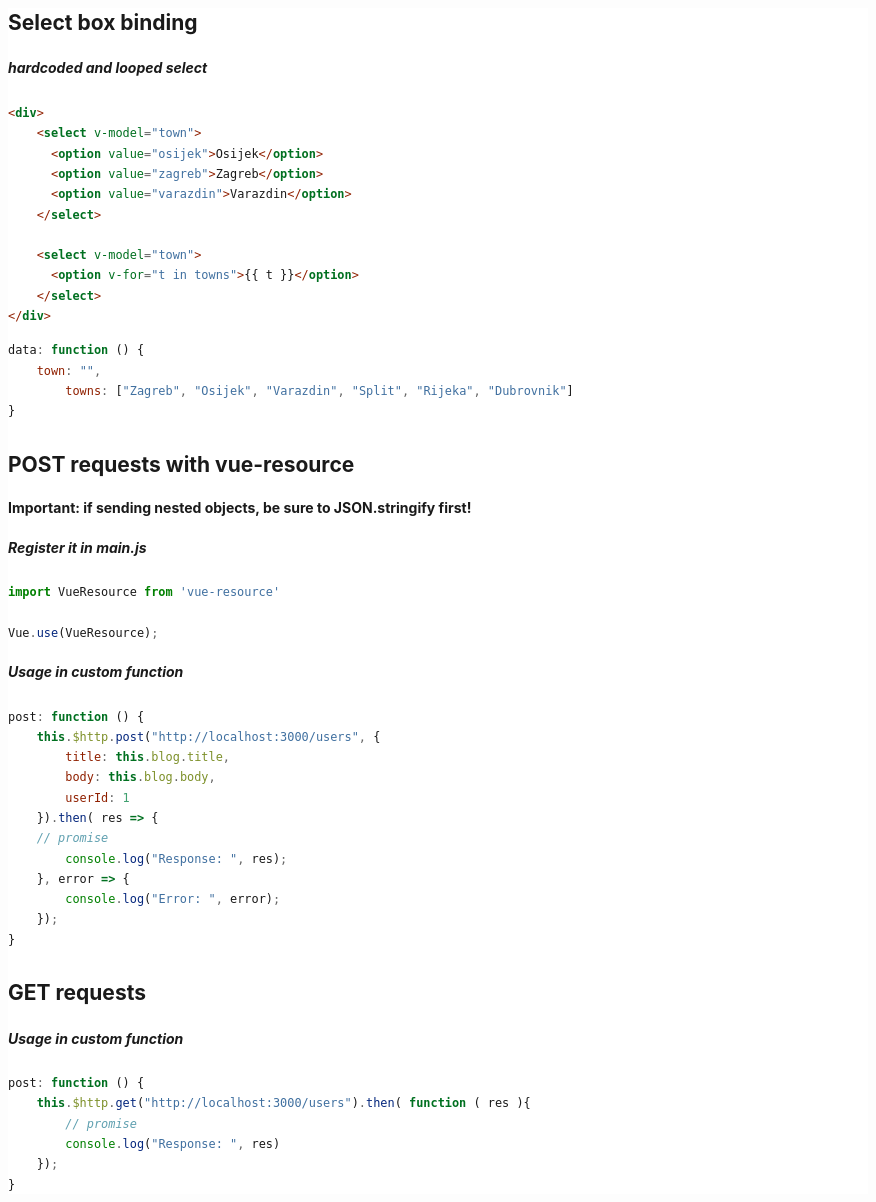 ## Select box binding
##### hardcoded and looped select
```html
<div>
	<select v-model="town">
	  <option value="osijek">Osijek</option>
	  <option value="zagreb">Zagreb</option>
	  <option value="varazdin">Varazdin</option>
	</select>

	<select v-model="town">
	  <option v-for="t in towns">{{ t }}</option>
	</select>
</div>
```
```javascript
data: function () {
	town: "",
        towns: ["Zagreb", "Osijek", "Varazdin", "Split", "Rijeka", "Dubrovnik"]
}
```
## POST requests with vue-resource
__Important: if sending nested objects, be sure to JSON.stringify first!__
##### Register it in main.js
```javascript
import VueResource from 'vue-resource'

Vue.use(VueResource);
```
##### Usage in custom function 
```javascript
post: function () {
	this.$http.post("http://localhost:3000/users", {
		title: this.blog.title,
		body: this.blog.body,
		userId: 1
	}).then( res => {
	// promise
		console.log("Response: ", res);
	}, error => {
		console.log("Error: ", error);
	});
}
```

## GET requests
##### Usage in custom function
```javascript
post: function () {
	this.$http.get("http://localhost:3000/users").then( function ( res ){
		// promise
		console.log("Response: ", res)
	});
}
```
